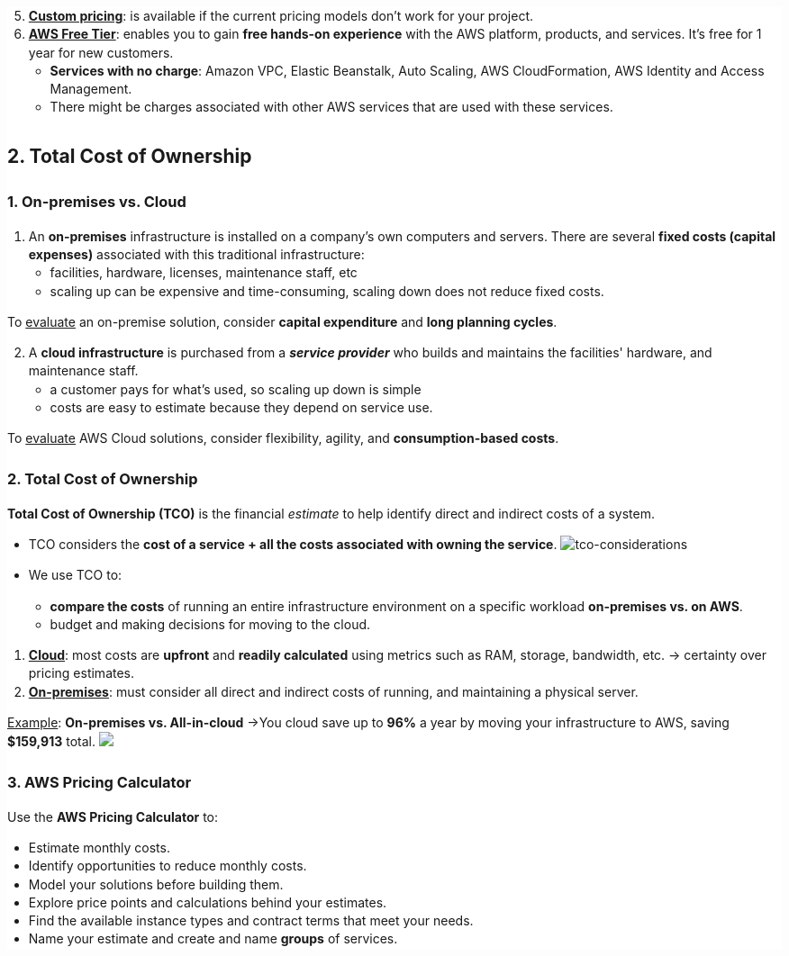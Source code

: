 5. <u>**Custom pricing**</u>: is available if the current pricing models don’t work for your project. 
6. <u>**AWS Free Tier**</u>: enables you to gain **free hands-on experience** with the AWS platform, products, and services. It’s free for 1 year for new customers. 
	* **Services with no charge**: Amazon VPC, Elastic Beanstalk, Auto Scaling, AWS CloudFormation, AWS Identity and Access Management. 
	* There might be charges associated with other AWS services that are used with these services. 
## 2. Total Cost of Ownership
### 1. On-premises vs. Cloud 
1. An **on-premises** infrastructure is installed on a company’s own computers and servers. There are several **fixed costs (capital expenses)** associated with this traditional infrastructure: 
	* facilities, hardware, licenses, maintenance staff, etc
	* scaling up can be expensive and time-consuming, scaling down does not reduce fixed costs.  

To <u>evaluate</u> an on-premise solution, consider **capital expenditure** and **long planning cycles**.  

2. A **cloud infrastructure** is purchased from a ***service provider*** who builds and maintains the facilities' hardware, and maintenance staff. 
	* a customer pays for what’s used, so scaling up down is simple
	* costs are easy to estimate because they depend on service use. 

To <u>evaluate</u> AWS Cloud solutions, consider flexibility, agility, and **consumption-based costs**. 
### 2. Total Cost of Ownership
**Total Cost of Ownership (TCO)** is the financial *estimate* to help identify direct and indirect costs of a system. 
* TCO considers the **cost of a service + all the costs associated with owning the service**. 
![tco-considerations](https://i.imgur.com/xGrI1IZ.png)

* We use TCO to: 
	* **compare the costs** of running an entire infrastructure environment on a specific workload **on-premises vs. on AWS**. 
	* budget and making decisions for moving to the cloud. 

1. <u>**Cloud**</u>: most costs are **upfront** and **readily calculated** using metrics such as RAM, storage, bandwidth, etc. → certainty over pricing estimates. 
2. <u>**On-premises**</u>: must consider all direct and indirect costs of running, and maintaining a physical server. 

<u>Example</u>: **On-premises vs. All-in-cloud**
→You cloud save up to **96%** a year by moving your infrastructure to AWS, saving **$159,913** total.
![](https://i.imgur.com/DkS7RnA.png)
### 3. AWS Pricing Calculator
Use the **AWS Pricing Calculator** to: 
* Estimate monthly costs. 
* Identify opportunities to reduce monthly costs. 
* Model your solutions before building them. 
* Explore price points and calculations behind your estimates. 
* Find the available instance types and contract terms that meet your needs. 
* Name your estimate and create and name **groups** of services. 
